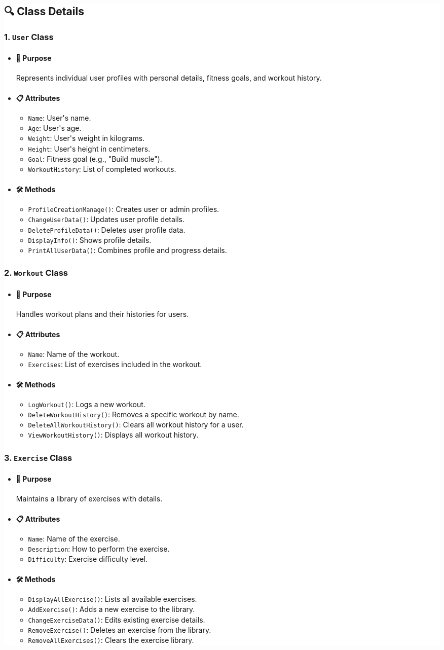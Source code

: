 
## 🔍 Class Details

### 1. `User` Class

- #### 🔑 **Purpose**
  Represents individual user profiles with personal details, fitness goals, and workout history.

- #### 📋 **Attributes**
  - `Name`: User's name.
  - `Age`: User's age.
  - `Weight`: User's weight in kilograms.
  - `Height`: User's height in centimeters.
  - `Goal`: Fitness goal (e.g., "Build muscle").
  - `WorkoutHistory`: List of completed workouts.

- #### 🛠️ **Methods**
  - `ProfileCreationManage()`: Creates user or admin profiles.
  - `ChangeUserData()`: Updates user profile details.
  - `DeleteProfileData()`: Deletes user profile data.
  - `DisplayInfo()`: Shows profile details.
  - `PrintAllUserData()`: Combines profile and progress details.


### 2. `Workout` Class

- #### 🔑 **Purpose**
  Handles workout plans and their histories for users.

- #### 📋 **Attributes**
  - `Name`: Name of the workout.
  - `Exercises`: List of exercises included in the workout.

- #### 🛠️ **Methods**
  - `LogWorkout()`: Logs a new workout.
  - `DeleteWorkoutHistory()`: Removes a specific workout by name.
  - `DeleteAllWorkoutHistory()`: Clears all workout history for a user.
  - `ViewWorkoutHistory()`: Displays all workout history.


### 3. `Exercise` Class

- #### 🔑 **Purpose**
  Maintains a library of exercises with details.

- #### 📋 **Attributes**
  - `Name`: Name of the exercise.
  - `Description`: How to perform the exercise.
  - `Difficulty`: Exercise difficulty level.

- #### 🛠️ **Methods**
  - `DisplayAllExercise()`: Lists all available exercises.
  - `AddExercise()`: Adds a new exercise to the library.
  - `ChangeExerciseData()`: Edits existing exercise details.
  - `RemoveExercise()`: Deletes an exercise from the library.
  - `RemoveAllExercises()`: Clears the exercise library.
